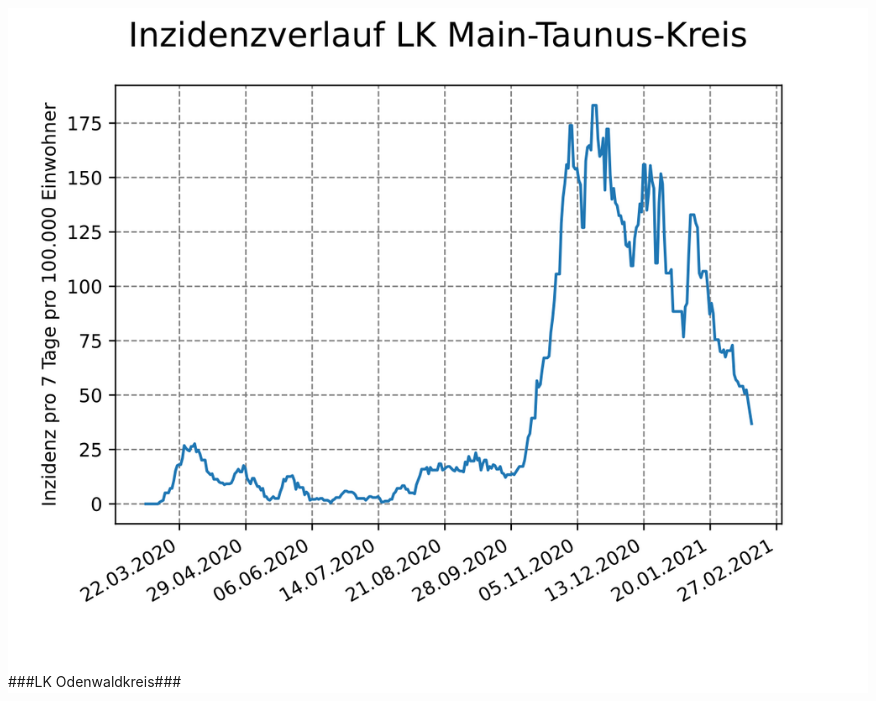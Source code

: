 ![Image of Yaktocat](https://raw.githubusercontent.com/ComanderKai77/covid-19-germany-incidence-graph/master/graphics/LK%20Main-Taunus-Kreis.svg)
        
    
###LK Odenwaldkreis###
